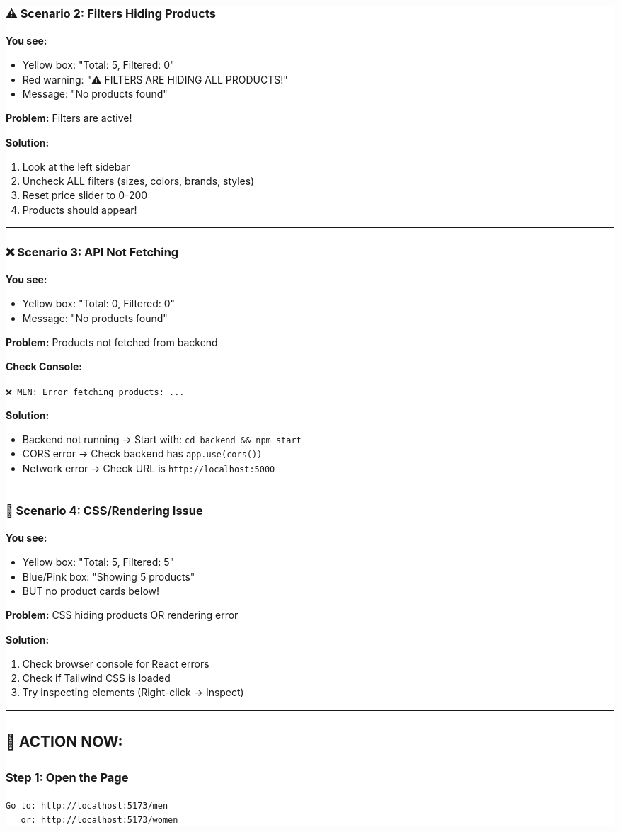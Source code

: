 
### ⚠️ Scenario 2: Filters Hiding Products
**You see:**
- Yellow box: "Total: 5, Filtered: 0"
- Red warning: "⚠️ FILTERS ARE HIDING ALL PRODUCTS!"
- Message: "No products found"

**Problem:** Filters are active!

**Solution:**
1. Look at the left sidebar
2. Uncheck ALL filters (sizes, colors, brands, styles)
3. Reset price slider to 0-200
4. Products should appear!

---

### ❌ Scenario 3: API Not Fetching
**You see:**
- Yellow box: "Total: 0, Filtered: 0"
- Message: "No products found"

**Problem:** Products not fetched from backend

**Check Console:**
```
❌ MEN: Error fetching products: ...
```

**Solution:**
- Backend not running → Start with: `cd backend && npm start`
- CORS error → Check backend has `app.use(cors())`
- Network error → Check URL is `http://localhost:5000`

---

### 🎨 Scenario 4: CSS/Rendering Issue
**You see:**
- Yellow box: "Total: 5, Filtered: 5"
- Blue/Pink box: "Showing 5 products"
- BUT no product cards below!

**Problem:** CSS hiding products OR rendering error

**Solution:**
1. Check browser console for React errors
2. Check if Tailwind CSS is loaded
3. Try inspecting elements (Right-click → Inspect)

---

## 🚀 **ACTION NOW:**

### Step 1: Open the Page
```
Go to: http://localhost:5173/men
   or: http://localhost:5173/women
```
